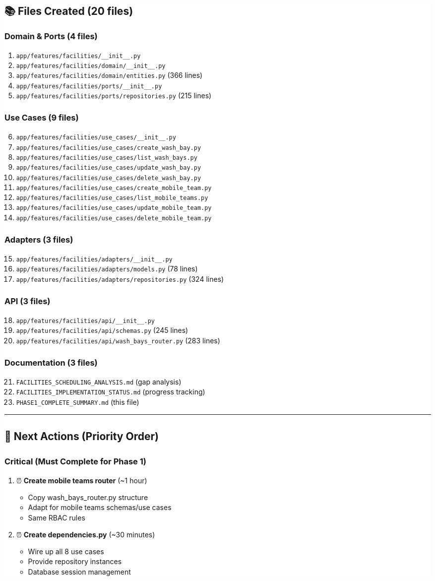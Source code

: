 
## 📚 Files Created (20 files)

### Domain & Ports (4 files)
1. `app/features/facilities/__init__.py`
2. `app/features/facilities/domain/__init__.py`
3. `app/features/facilities/domain/entities.py` (366 lines)
4. `app/features/facilities/ports/__init__.py`
5. `app/features/facilities/ports/repositories.py` (215 lines)

### Use Cases (9 files)
6. `app/features/facilities/use_cases/__init__.py`
7. `app/features/facilities/use_cases/create_wash_bay.py`
8. `app/features/facilities/use_cases/list_wash_bays.py`
9. `app/features/facilities/use_cases/update_wash_bay.py`
10. `app/features/facilities/use_cases/delete_wash_bay.py`
11. `app/features/facilities/use_cases/create_mobile_team.py`
12. `app/features/facilities/use_cases/list_mobile_teams.py`
13. `app/features/facilities/use_cases/update_mobile_team.py`
14. `app/features/facilities/use_cases/delete_mobile_team.py`

### Adapters (3 files)
15. `app/features/facilities/adapters/__init__.py`
16. `app/features/facilities/adapters/models.py` (78 lines)
17. `app/features/facilities/adapters/repositories.py` (324 lines)

### API (3 files)
18. `app/features/facilities/api/__init__.py`
19. `app/features/facilities/api/schemas.py` (245 lines)
20. `app/features/facilities/api/wash_bays_router.py` (283 lines)

### Documentation (3 files)
21. `FACILITIES_SCHEDULING_ANALYSIS.md` (gap analysis)
22. `FACILITIES_IMPLEMENTATION_STATUS.md` (progress tracking)
23. `PHASE1_COMPLETE_SUMMARY.md` (this file)

---

## 🎯 Next Actions (Priority Order)

### Critical (Must Complete for Phase 1)
1. ⏰ **Create mobile teams router** (~1 hour)
   - Copy wash_bays_router.py structure
   - Adapt for mobile teams schemas/use cases
   - Same RBAC rules

2. ⏰ **Create dependencies.py** (~30 minutes)
   - Wire up all 8 use cases
   - Provide repository instances
   - Database session management
